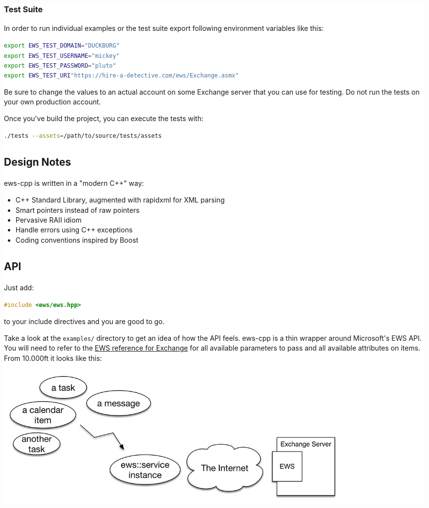 
### Test Suite

In order to run individual examples or the test suite export following
environment variables like this:

```bash
export EWS_TEST_DOMAIN="DUCKBURG"
export EWS_TEST_USERNAME="mickey"
export EWS_TEST_PASSWORD="pluto"
export EWS_TEST_URI"https://hire-a-detective.com/ews/Exchange.asmx"
```

Be sure to change the values to an actual account on some Exchange server that
you can use for testing. Do not run the tests on your own production account.

Once you've build the project, you can execute the tests with:

```bash
./tests --assets=/path/to/source/tests/assets
```


## Design Notes

ews-cpp is written in a "modern C++" way:

* C++ Standard Library, augmented with rapidxml for XML parsing
* Smart pointers instead of raw pointers
* Pervasive RAII idiom
* Handle errors using C++ exceptions
* Coding conventions inspired by Boost


## API

Just add:

```c++
#include <ews/ews.hpp>
```

to your include directives and you are good to go.

Take a look at the `examples/` directory to get an idea of how the API feels.
ews-cpp is a thin wrapper around Microsoft's EWS API. You will need to refer to
the [EWS reference for
Exchange](https://msdn.microsoft.com/en-us/library/office/bb204119%28v=exchg.150%29.aspx)
for all available parameters to pass and all available attributes on items.
From 10.000ft it looks like this:


<img src="ews-objects.png" width=80%>